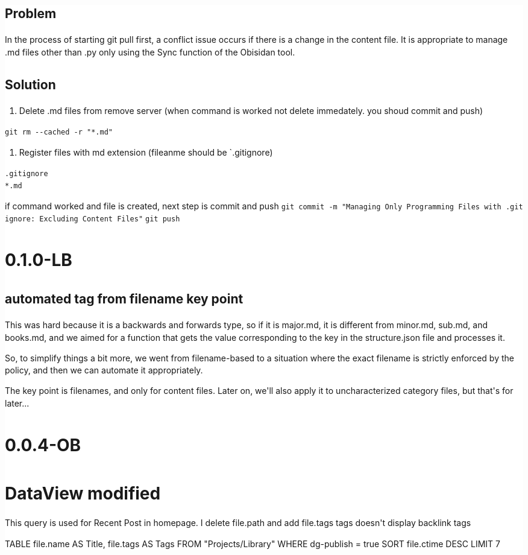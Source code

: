 ## Problem

In the process of starting git pull first, a conflict issue occurs if there is a change in the content file.
It is appropriate to manage .md files other than .py only using the Sync function of the Obisidan tool.

## Solution
1. Delete .md files from remove server (when command is worked not delete immedately. you shoud commit and push)
```
git rm --cached -r "*.md"
```
1. Register files with md extension (fileanme should be `.gitignore)
```
.gitignore
*.md
```

if command worked and file is created,
next step is commit and push
`git commit -m "Managing Only Programming Files with .gitignore: Excluding Content Files"`
`git push`



# 0.1.0-LB
## automated tag from filename  key point

This was hard because it is a backwards and forwards type, so if it is major.md, it is different from minor.md, sub.md, and books.md, and we aimed for a function that gets the value corresponding to the key in the structure.json file and processes it.

So, to simplify things a bit more, we went from filename-based to a situation where the exact filename is strictly enforced by the policy, and then we can automate it appropriately.

The key point is filenames, and only for content files.
Later on, we'll also apply it to uncharacterized category files, but that's for later...

# 0.0.4-OB
# DataView modified
This query is used for Recent Post in homepage.
I delete file.path and add file.tags
tags doesn't display backlink tags


TABLE file.name AS Title, file.tags AS Tags
FROM "Projects/Library"
WHERE dg-publish = true
SORT file.ctime DESC
LIMIT 7
